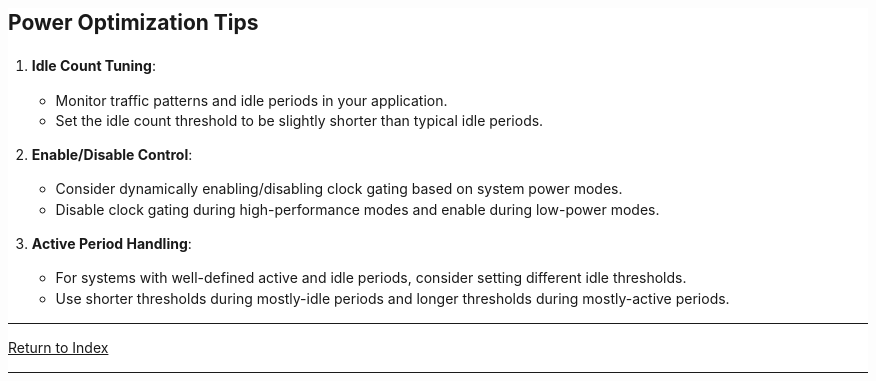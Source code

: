 ## Power Optimization Tips

1. **Idle Count Tuning**:
   - Monitor traffic patterns and idle periods in your application.
   - Set the idle count threshold to be slightly shorter than typical idle periods.

2. **Enable/Disable Control**:
   - Consider dynamically enabling/disabling clock gating based on system power modes.
   - Disable clock gating during high-performance modes and enable during low-power modes.

3. **Active Period Handling**:
   - For systems with well-defined active and idle periods, consider setting different idle thresholds.
   - Use shorter thresholds during mostly-idle periods and longer thresholds during mostly-active periods.

---

[Return to Index](index.md)

---
